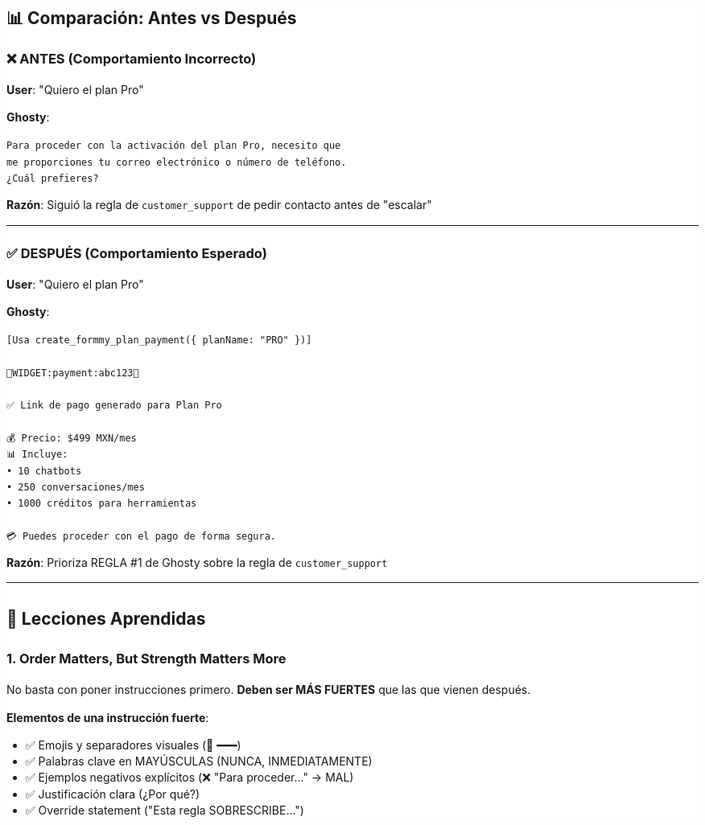 ## 📊 Comparación: Antes vs Después

### ❌ ANTES (Comportamiento Incorrecto)

**User**: "Quiero el plan Pro"

**Ghosty**:
```
Para proceder con la activación del plan Pro, necesito que
me proporciones tu correo electrónico o número de teléfono.
¿Cuál prefieres?
```

**Razón**: Siguió la regla de `customer_support` de pedir contacto antes de "escalar"

---

### ✅ DESPUÉS (Comportamiento Esperado)

**User**: "Quiero el plan Pro"

**Ghosty**:
```
[Usa create_formmy_plan_payment({ planName: "PRO" })]

🎨WIDGET:payment:abc123🎨

✅ Link de pago generado para Plan Pro

💰 Precio: $499 MXN/mes
📊 Incluye:
• 10 chatbots
• 250 conversaciones/mes
• 1000 créditos para herramientas

💳 Puedes proceder con el pago de forma segura.
```

**Razón**: Prioriza REGLA #1 de Ghosty sobre la regla de `customer_support`

---

## 🔬 Lecciones Aprendidas

### 1. Order Matters, But Strength Matters More

No basta con poner instrucciones primero. **Deben ser MÁS FUERTES** que las que vienen después.

**Elementos de una instrucción fuerte**:
- ✅ Emojis y separadores visuales (🚨 ━━━)
- ✅ Palabras clave en MAYÚSCULAS (NUNCA, INMEDIATAMENTE)
- ✅ Ejemplos negativos explícitos (❌ "Para proceder..." → MAL)
- ✅ Justificación clara (¿Por qué?)
- ✅ Override statement ("Esta regla SOBRESCRIBE...")
